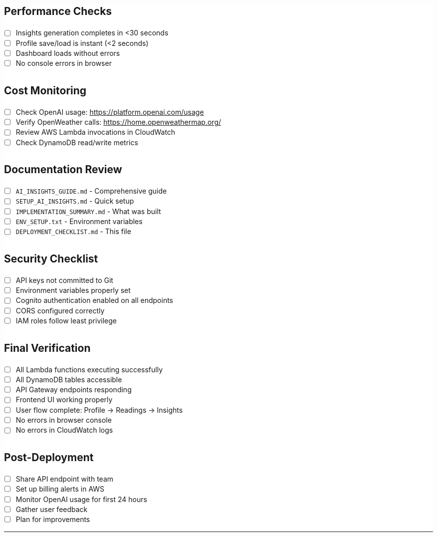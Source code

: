 ## Performance Checks

- [ ] Insights generation completes in <30 seconds
- [ ] Profile save/load is instant (<2 seconds)
- [ ] Dashboard loads without errors
- [ ] No console errors in browser

## Cost Monitoring

- [ ] Check OpenAI usage: https://platform.openai.com/usage
- [ ] Verify OpenWeather calls: https://home.openweathermap.org/
- [ ] Review AWS Lambda invocations in CloudWatch
- [ ] Check DynamoDB read/write metrics

## Documentation Review

- [ ] `AI_INSIGHTS_GUIDE.md` - Comprehensive guide
- [ ] `SETUP_AI_INSIGHTS.md` - Quick setup
- [ ] `IMPLEMENTATION_SUMMARY.md` - What was built
- [ ] `ENV_SETUP.txt` - Environment variables
- [ ] `DEPLOYMENT_CHECKLIST.md` - This file

## Security Checklist

- [ ] API keys not committed to Git
- [ ] Environment variables properly set
- [ ] Cognito authentication enabled on all endpoints
- [ ] CORS configured correctly
- [ ] IAM roles follow least privilege

## Final Verification

- [ ] All Lambda functions executing successfully
- [ ] All DynamoDB tables accessible
- [ ] API Gateway endpoints responding
- [ ] Frontend UI working properly
- [ ] User flow complete: Profile → Readings → Insights
- [ ] No errors in browser console
- [ ] No errors in CloudWatch logs

## Post-Deployment

- [ ] Share API endpoint with team
- [ ] Set up billing alerts in AWS
- [ ] Monitor OpenAI usage for first 24 hours
- [ ] Gather user feedback
- [ ] Plan for improvements

---

